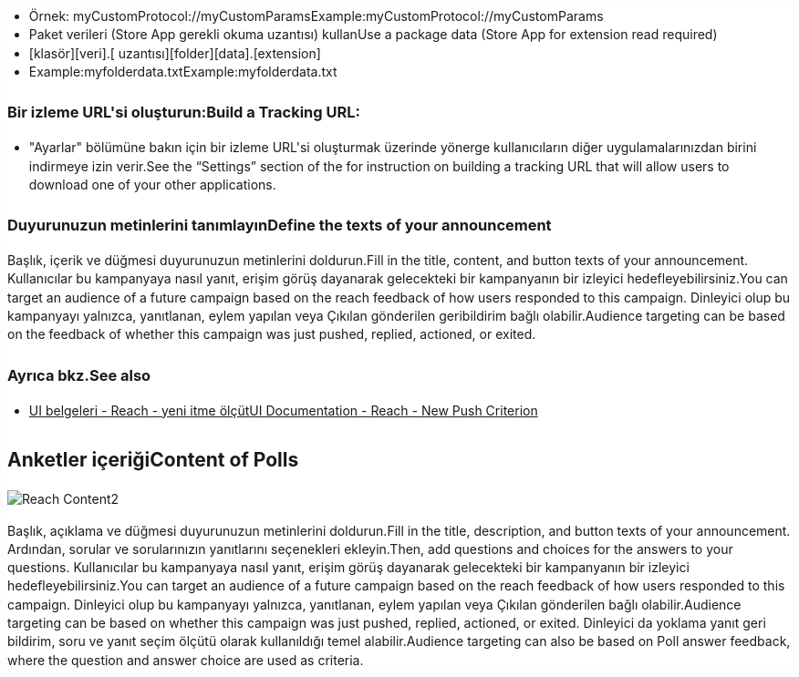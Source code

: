   * <span data-ttu-id="daa09-177">Örnek: myCustomProtocol://myCustomParams</span><span class="sxs-lookup"><span data-stu-id="daa09-177">Example:myCustomProtocol://myCustomParams</span></span>
  * <span data-ttu-id="daa09-178">Paket verileri (Store App gerekli okuma uzantısı) kullan</span><span class="sxs-lookup"><span data-stu-id="daa09-178">Use a package data (Store App for extension read required)</span></span>
  * <span data-ttu-id="daa09-179">\[klasör\]\[veri\].\[ uzantısı\]</span><span class="sxs-lookup"><span data-stu-id="daa09-179">\[folder\]\[data\].\[extension\]</span></span> 
  * <span data-ttu-id="daa09-180">Example:myfolderdata.txt</span><span class="sxs-lookup"><span data-stu-id="daa09-180">Example:myfolderdata.txt</span></span>

### <a name="build-a-tracking-url"></a><span data-ttu-id="daa09-181">Bir izleme URL'si oluşturun:</span><span class="sxs-lookup"><span data-stu-id="daa09-181">Build a Tracking URL:</span></span>
* <span data-ttu-id="daa09-182">"Ayarlar" bölümüne bakın <UI Documentation> için bir izleme URL'si oluşturmak üzerinde yönerge kullanıcıların diğer uygulamalarınızdan birini indirmeye izin verir.</span><span class="sxs-lookup"><span data-stu-id="daa09-182">See the “Settings” section of the <UI Documentation> for instruction on building a tracking URL that will allow users to download one of your other applications.</span></span>

### <a name="define-the-texts-of-your-announcement"></a><span data-ttu-id="daa09-183">Duyurunuzun metinlerini tanımlayın</span><span class="sxs-lookup"><span data-stu-id="daa09-183">Define the texts of your announcement</span></span>
<span data-ttu-id="daa09-184">Başlık, içerik ve düğmesi duyurunuzun metinlerini doldurun.</span><span class="sxs-lookup"><span data-stu-id="daa09-184">Fill in the title, content, and button texts of your announcement.</span></span> <span data-ttu-id="daa09-185">Kullanıcılar bu kampanyaya nasıl yanıt, erişim görüş dayanarak gelecekteki bir kampanyanın bir izleyici hedefleyebilirsiniz.</span><span class="sxs-lookup"><span data-stu-id="daa09-185">You can target an audience of a future campaign based on the reach feedback of how users responded to this campaign.</span></span> <span data-ttu-id="daa09-186">Dinleyici olup bu kampanyayı yalnızca, yanıtlanan, eylem yapılan veya Çıkılan gönderilen geribildirim bağlı olabilir.</span><span class="sxs-lookup"><span data-stu-id="daa09-186">Audience targeting can be based on the feedback of whether this campaign was just pushed, replied, actioned, or exited.</span></span>

### <a name="see-also"></a><span data-ttu-id="daa09-187">Ayrıca bkz.</span><span class="sxs-lookup"><span data-stu-id="daa09-187">See also</span></span>
* <span data-ttu-id="daa09-188">[UI belgeleri - Reach - yeni itme ölçüt][Link 28]</span><span class="sxs-lookup"><span data-stu-id="daa09-188">[UI Documentation - Reach - New Push Criterion][Link 28]</span></span>

## <a name="content-of-polls"></a><span data-ttu-id="daa09-189">Anketler içeriği</span><span class="sxs-lookup"><span data-stu-id="daa09-189">Content of Polls</span></span>
![Reach Content2][31] 

<span data-ttu-id="daa09-191">Başlık, açıklama ve düğmesi duyurunuzun metinlerini doldurun.</span><span class="sxs-lookup"><span data-stu-id="daa09-191">Fill in the title, description, and button texts of your announcement.</span></span> <span data-ttu-id="daa09-192">Ardından, sorular ve sorularınızın yanıtlarını seçenekleri ekleyin.</span><span class="sxs-lookup"><span data-stu-id="daa09-192">Then, add questions and choices for the answers to your questions.</span></span>
<span data-ttu-id="daa09-193">Kullanıcılar bu kampanyaya nasıl yanıt, erişim görüş dayanarak gelecekteki bir kampanyanın bir izleyici hedefleyebilirsiniz.</span><span class="sxs-lookup"><span data-stu-id="daa09-193">You can target an audience of a future campaign based on the reach feedback of how users responded to this campaign.</span></span> <span data-ttu-id="daa09-194">Dinleyici olup bu kampanyayı yalnızca, yanıtlanan, eylem yapılan veya Çıkılan gönderilen bağlı olabilir.</span><span class="sxs-lookup"><span data-stu-id="daa09-194">Audience targeting can be based on whether this campaign was just pushed, replied, actioned, or exited.</span></span> <span data-ttu-id="daa09-195">Dinleyici da yoklama yanıt geri bildirim, soru ve yanıt seçim ölçütü olarak kullanıldığı temel alabilir.</span><span class="sxs-lookup"><span data-stu-id="daa09-195">Audience targeting can also be based on Poll answer feedback, where the question and answer choice are used as criteria.</span></span>

[1]: ./media/mobile-engagement-user-interface-navigation/navigation1.png
[2]: ./media/mobile-engagement-user-interface-home/home1.png
[3]: ./media/mobile-engagement-user-interface-home/home2.png
[4]: ./media/mobile-engagement-user-interface-home/home3.png
[5]: ./media/mobile-engagement-user-interface-home/home4.png
[6]: ./media/mobile-engagement-user-interface-home/home5.png
[7]: ./media/mobile-engagement-user-interface-my-account/myaccount1.png
[8]: ./media/mobile-engagement-user-interface-my-account/myaccount2.png
[9]: ./media/mobile-engagement-user-interface-my-account/myaccount3.png
[10]: ./media/mobile-engagement-user-interface-analytics/analytics1.png
[11]: ./media/mobile-engagement-user-interface-analytics/analytics2.png
[12]: ./media/mobile-engagement-user-interface-analytics/analytics3.png
[13]: ./media/mobile-engagement-user-interface-analytics/analytics4.png
[14]: ./media/mobile-engagement-user-interface-monitor/monitor1.png
[15]: ./media/mobile-engagement-user-interface-monitor/monitor2.png
[16]: ./media/mobile-engagement-user-interface-monitor/monitor3.png
[17]: ./media/mobile-engagement-user-interface-monitor/monitor4.png
[18]: ./media/mobile-engagement-user-interface-reach/reach1.png
[19]: ./media/mobile-engagement-user-interface-reach/reach2.png
[20]: ./media/mobile-engagement-user-interface-reach-campaign/Reach-Campaign1.png
[21]: ./media/mobile-engagement-user-interface-reach-campaign/Reach-Campaign2.png
[22]: ./media/mobile-engagement-user-interface-reach-campaign/Reach-Campaign3.png
[23]: ./media/mobile-engagement-user-interface-reach-campaign/Reach-Campaign4.png
[24]: ./media/mobile-engagement-user-interface-reach-campaign/Reach-Campaign5.png
[25]: ./media/mobile-engagement-user-interface-reach-campaign/Reach-Campaign6.png
[26]: ./media/mobile-engagement-user-interface-reach-campaign/Reach-Campaign7.png
[27]: ./media/mobile-engagement-user-interface-reach-campaign/Reach-Campaign8.png
[28]: ./media/mobile-engagement-user-interface-reach-campaign/Reach-Campaign9.png
[29]: ./media/mobile-engagement-user-interface-reach-criterion/Reach-Criterion1.png
[30]: ./media/mobile-engagement-user-interface-reach-content/Reach-Content1.png
[31]: ./media/mobile-engagement-user-interface-reach-content/Reach-Content2.png
[32]: ./media/mobile-engagement-user-interface-reach-content/Reach-Content3.png
[33]: ./media/mobile-engagement-user-interface-reach-content/Reach-Content4.png
[34]: ./media/mobile-engagement-user-interface-dashboard/dashboard1.png
[35]: ./media/mobile-engagement-user-interface-segments/segments1.png
[36]: ./media/mobile-engagement-user-interface-segments/segments2.png
[37]: ./media/mobile-engagement-user-interface-segments/segments3.png
[38]: ./media/mobile-engagement-user-interface-segments/segments4.png
[39]: ./media/mobile-engagement-user-interface-segments/segments5.png
[40]: ./media/mobile-engagement-user-interface-segments/segments6.png
[41]: ./media/mobile-engagement-user-interface-segments/segments7.png
[42]: ./media/mobile-engagement-user-interface-segments/segments8.png
[43]: ./media/mobile-engagement-user-interface-segments/segments9.png
[44]: ./media/mobile-engagement-user-interface-segments/segments10.png
[45]: ./media/mobile-engagement-user-interface-segments/segments11.png
[46]: ./media/mobile-engagement-user-interface-settings/settings1.png
[47]: ./media/mobile-engagement-user-interface-settings/settings2.png
[48]: ./media/mobile-engagement-user-interface-settings/settings3.png
[49]: ./media/mobile-engagement-user-interface-settings/settings4.png
[50]: ./media/mobile-engagement-user-interface-settings/settings5.png
[51]: ./media/mobile-engagement-user-interface-settings/settings6.png
[52]: ./media/mobile-engagement-user-interface-settings/settings7.png
[53]: ./media/mobile-engagement-user-interface-settings/settings8.png
[54]: ./media/mobile-engagement-user-interface-settings/settings9.png
[55]: ./media/mobile-engagement-user-interface-settings/settings10.png
[56]: ./media/mobile-engagement-user-interface-settings/settings11.png
[57]: ./media/mobile-engagement-user-interface-settings/settings12.png
[58]: ./media/mobile-engagement-user-interface-settings/settings13.png
[Link 1]: mobile-engagement-user-interface.md
[Link 2]: mobile-engagement-troubleshooting-guide.md
[Link 3]: mobile-engagement-how-tos.md
[Link 4]: http://go.microsoft.com/fwlink/?LinkID=525553
[Link 5]: http://go.microsoft.com/fwlink/?LinkID=525554
[Link 6]: http://go.microsoft.com/fwlink/?LinkId=525555
[Link 7]: https://account.windowsazure.com/PreviewFeatures
[Link 8]: https://social.msdn.microsoft.com/Forums/azure/home?forum=azuremobileengagement
[Link 9]: http://azure.microsoft.com/services/mobile-engagement/
[Link 10]: http://azure.microsoft.com/documentation/services/mobile-engagement/
[Link 11]: http://azure.microsoft.com/pricing/details/mobile-engagement/
[Link 12]: mobile-engagement-user-interface-navigation.md
[Link 13]: mobile-engagement-user-interface-home.md
[Link 14]: mobile-engagement-user-interface-my-account.md
[Link 15]: mobile-engagement-user-interface-analytics.md
[Link 16]: mobile-engagement-user-interface-monitor.md
[Link 17]: mobile-engagement-user-interface-reach.md
[Link 18]: mobile-engagement-user-interface-segments.md
[Link 19]: mobile-engagement-user-interface-dashboard.md
[Link 20]: mobile-engagement-user-interface-settings.md
[Link 21]: mobile-engagement-troubleshooting-guide-analytics.md
[Link 22]: mobile-engagement-troubleshooting-guide-apis.md
[Link 23]: mobile-engagement-troubleshooting-guide-push-reach.md
[Link 24]: mobile-engagement-troubleshooting-guide-service.md
[Link 25]: mobile-engagement-troubleshooting-guide-sdk.md
[Link 26]: mobile-engagement-troubleshooting-guide-sr-info.md
[Link 27]: mobile-engagement-user-interface-reach-campaign.md
[Link 28]: mobile-engagement-user-interface-reach-criterion.md
[Link 29]: mobile-engagement-user-interface-reach-content.md